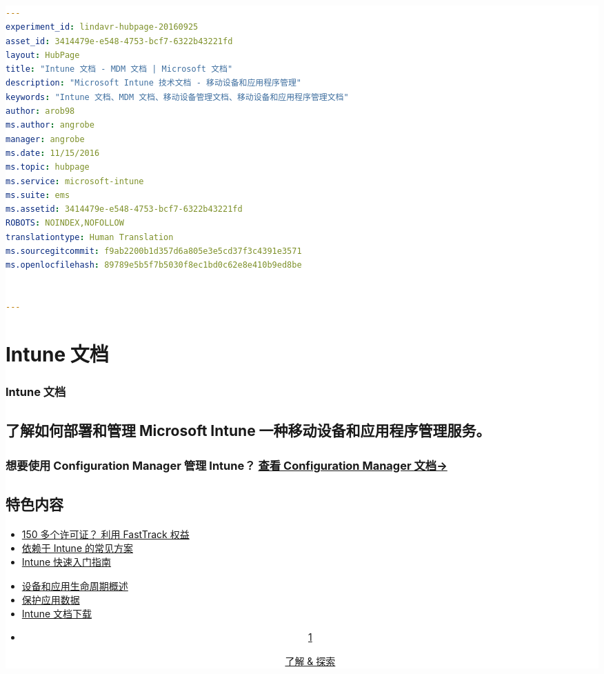 ```yaml
---
experiment_id: lindavr-hubpage-20160925
asset_id: 3414479e-e548-4753-bcf7-6322b43221fd
layout: HubPage
title: "Intune 文档 - MDM 文档 | Microsoft 文档"
description: "Microsoft Intune 技术文档 - 移动设备和应用程序管理"
keywords: "Intune 文档、MDM 文档、移动设备管理文档、移动设备和应用程序管理文档"
author: arob98
ms.author: angrobe
manager: angrobe
ms.date: 11/15/2016
ms.topic: hubpage
ms.service: microsoft-intune
ms.suite: ems
ms.assetid: 3414479e-e548-4753-bcf7-6322b43221fd
ROBOTS: NOINDEX,NOFOLLOW
translationtype: Human Translation
ms.sourcegitcommit: f9ab2200b1d357d6a805e3e5cd37f3c4391e3571
ms.openlocfilehash: 89789e5b5f7b5030f8ec1bd0c62e8e410b9ed8be


---
```

# <a name="intune-documentation"></a>Intune 文档
<article id="main">
    <section id="hero-content">
      <h1>Intune 文档</h1>
      <h2>了解如何部署和管理 Microsoft Intune 一种移动设备和应用程序管理服务。</h2>
      <h3>想要使用 Configuration Manager 管理 Intune？ <a href="http://go.microsoft.com/fwlink/?LinkId=816854" target="_blank">查看 Configuration Manager 文档&rarr;</a></h3>
    </section>
    <section id="featured" class="container">
      <h2 class="section-heading"><span class="icon icon-warning"></span> 特色内容</h2>
      <div class="features row">
        <ul class="column column-half">
          <li><a href="http://fasttrack.microsoft.com/ems">150 多个许可证？ 利用 FastTrack 权益</a></li>
          <li><a href="/intune/understand-explore/common-ways-to-use-intune">依赖于 Intune 的常见方案</a></li>
          <li><a href="/intune/get-started/start-with-a-paid-subscription-to-microsoft-intune">Intune 快速入门指南</a></li>
        </ul>
        <ul class="column column-half">
          <li><a href="/intune/deploy-use/overview-of-device-and-app-lifecycles-in-microsoft-intune">设备和应用生命周期概述</a></li>
          <li><a href="/intune/deploy-use/protect-app-data-using-mobile-app-management-policies-with-microsoft-intune">保护应用数据</a></li>
          <li><a href="https://gallery.technet.microsoft.com/site/search?f%5B0%5D.Type=User&f%5B0%5D.Value=ECM%20Docs%20Team%20-%20MSFT" target="_blank">Intune 文档下载</a></li>
        </ul>
      </div>
    </section>
    <div id="journeys">
      <section class="container">
        <!-- <h2 class="section-heading"><span class="icon icon-inheritance"></span> Stages</h2> -->
        <ul class="journeys-list">
          <li class="journey-step">
            <header class="journey-step-header row">
              <a href="/intune/understand-explore/introduction-to-microsoft-intune">
                <div class="title column-third">
                  <span class="step-number">1</span>
                  <p>了解 &amp; 探索</p>
                </div>